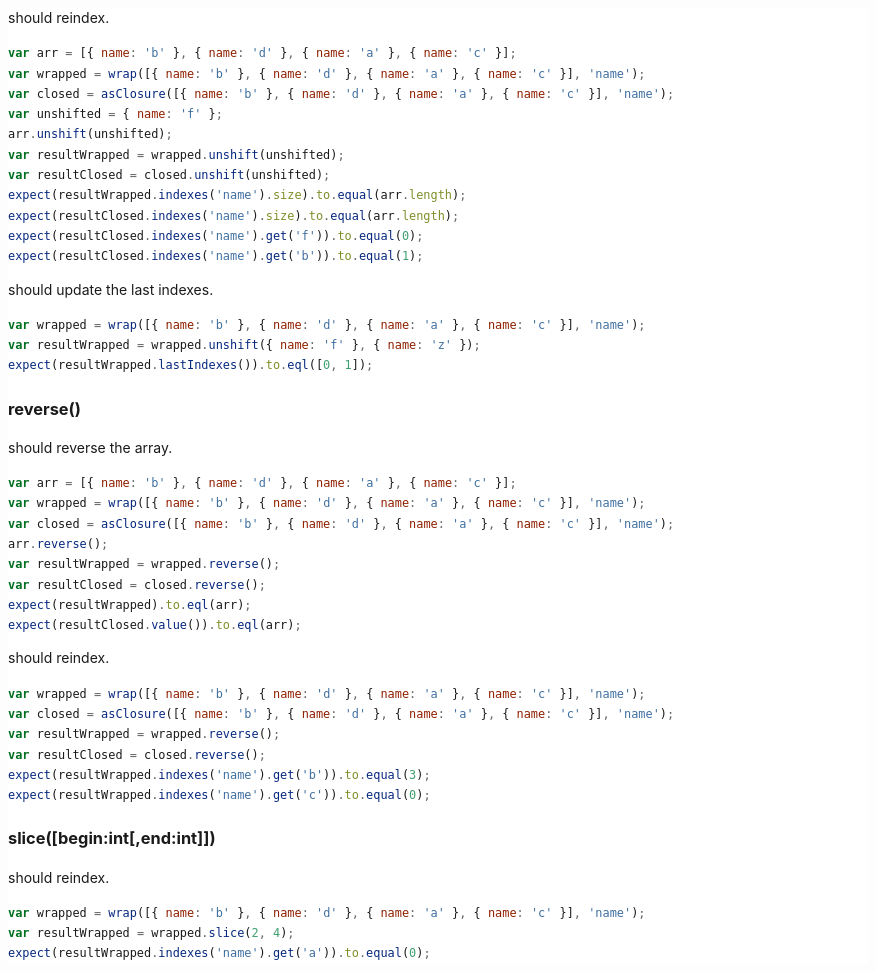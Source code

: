 should reindex.

```js
var arr = [{ name: 'b' }, { name: 'd' }, { name: 'a' }, { name: 'c' }];
var wrapped = wrap([{ name: 'b' }, { name: 'd' }, { name: 'a' }, { name: 'c' }], 'name');
var closed = asClosure([{ name: 'b' }, { name: 'd' }, { name: 'a' }, { name: 'c' }], 'name');
var unshifted = { name: 'f' };
arr.unshift(unshifted);
var resultWrapped = wrapped.unshift(unshifted);
var resultClosed = closed.unshift(unshifted);
expect(resultWrapped.indexes('name').size).to.equal(arr.length);
expect(resultClosed.indexes('name').size).to.equal(arr.length);
expect(resultClosed.indexes('name').get('f')).to.equal(0);
expect(resultClosed.indexes('name').get('b')).to.equal(1);
```

should update the last indexes.

```js
var wrapped = wrap([{ name: 'b' }, { name: 'd' }, { name: 'a' }, { name: 'c' }], 'name');
var resultWrapped = wrapped.unshift({ name: 'f' }, { name: 'z' });
expect(resultWrapped.lastIndexes()).to.eql([0, 1]);
```

<a name="modified-array-methods-mutative-methods-reverse"></a>
### reverse()
should reverse the array.

```js
var arr = [{ name: 'b' }, { name: 'd' }, { name: 'a' }, { name: 'c' }];
var wrapped = wrap([{ name: 'b' }, { name: 'd' }, { name: 'a' }, { name: 'c' }], 'name');
var closed = asClosure([{ name: 'b' }, { name: 'd' }, { name: 'a' }, { name: 'c' }], 'name');
arr.reverse();
var resultWrapped = wrapped.reverse();
var resultClosed = closed.reverse();
expect(resultWrapped).to.eql(arr);
expect(resultClosed.value()).to.eql(arr);
```

should reindex.

```js
var wrapped = wrap([{ name: 'b' }, { name: 'd' }, { name: 'a' }, { name: 'c' }], 'name');
var closed = asClosure([{ name: 'b' }, { name: 'd' }, { name: 'a' }, { name: 'c' }], 'name');
var resultWrapped = wrapped.reverse();
var resultClosed = closed.reverse();
expect(resultWrapped.indexes('name').get('b')).to.equal(3);
expect(resultWrapped.indexes('name').get('c')).to.equal(0);
```

<a name="modified-array-methods-mutative-methods-slicebeginintendint"></a>
### slice([begin:int[,end:int]])
should reindex.

```js
var wrapped = wrap([{ name: 'b' }, { name: 'd' }, { name: 'a' }, { name: 'c' }], 'name');
var resultWrapped = wrapped.slice(2, 4);
expect(resultWrapped.indexes('name').get('a')).to.equal(0);
```

